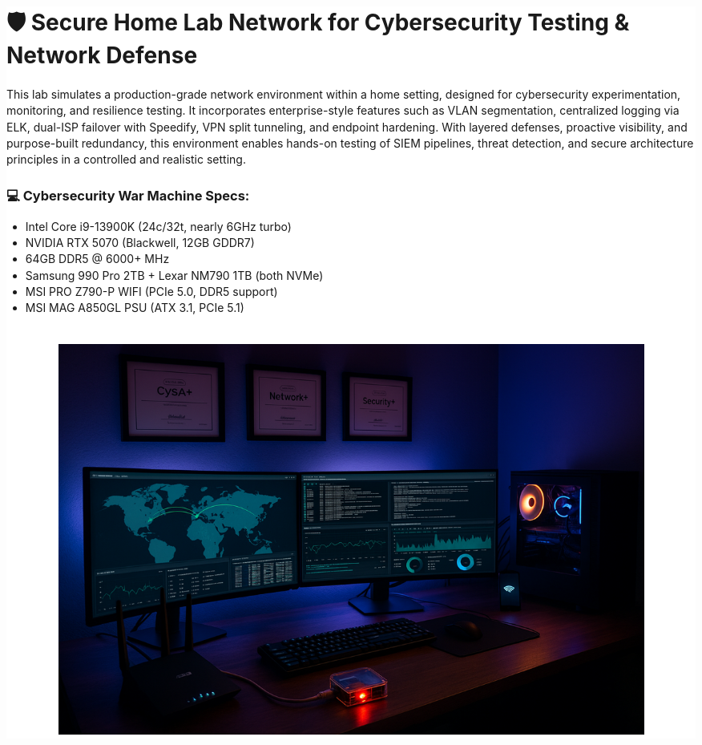 # 🛡️ Secure Home Lab Network for Cybersecurity Testing & Network Defense

This lab simulates a production-grade network environment within a home setting, designed for cybersecurity experimentation, monitoring, and resilience testing. It incorporates enterprise-style features such as VLAN segmentation, centralized logging via ELK, dual-ISP failover with Speedify, VPN split tunneling, and endpoint hardening. With layered defenses, proactive visibility, and purpose-built redundancy, this environment enables hands-on testing of SIEM pipelines, threat detection, and secure architecture principles in a controlled and realistic setting.

### 💻 Cybersecurity War Machine Specs:
* Intel Core i9-13900K (24c/32t, nearly 6GHz turbo)
* NVIDIA RTX 5070 (Blackwell, 12GB GDDR7)
* 64GB DDR5 @ 6000+ MHz
* Samsung 990 Pro 2TB + Lexar NM790 1TB (both NVMe)
* MSI PRO Z790-P WIFI (PCIe 5.0, DDR5 support)
* MSI MAG A850GL PSU (ATX 3.1, PCIe 5.1)
<br>

<div align="center">
  <img src="images/HomeNetworkLab.png" alt="Home Network Diagram" width="85%">
</div>
